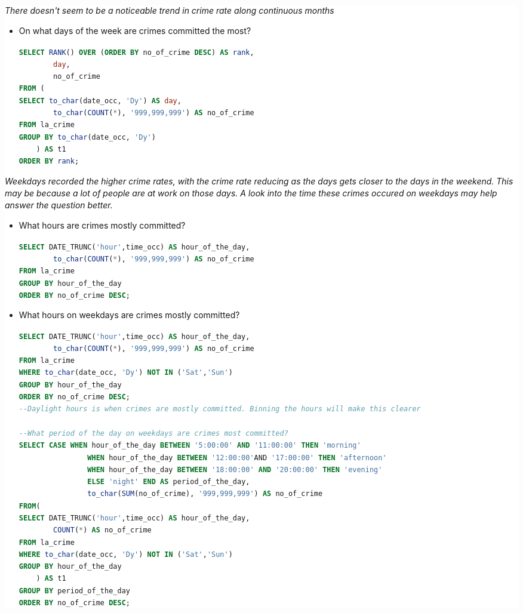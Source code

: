 *There doesn't seem to be a noticeable trend in crime rate along continuous months*

- On what days of the week are crimes committed the most?
  
  ```sql
  SELECT RANK() OVER (ORDER BY no_of_crime DESC) AS rank,
          day,
          no_of_crime
  FROM (
  SELECT to_char(date_occ, 'Dy') AS day,
          to_char(COUNT(*), '999,999,999') AS no_of_crime
  FROM la_crime
  GROUP BY to_char(date_occ, 'Dy')
      ) AS t1
  ORDER BY rank;
  ```

*Weekdays recorded the higher crime rates, with the crime rate reducing as the days gets closer to the days in the weekend. This may be because a lot of people are at work on those days. A look into the time these crimes occured on weekdays may help answer the question better.*

- What hours are crimes mostly committed?
  
  ```sql
  SELECT DATE_TRUNC('hour',time_occ) AS hour_of_the_day,
          to_char(COUNT(*), '999,999,999') AS no_of_crime
  FROM la_crime
  GROUP BY hour_of_the_day
  ORDER BY no_of_crime DESC;
  ```

- What hours on weekdays are crimes mostly committed?
  
  ```sql
  SELECT DATE_TRUNC('hour',time_occ) AS hour_of_the_day,
          to_char(COUNT(*), '999,999,999') AS no_of_crime
  FROM la_crime
  WHERE to_char(date_occ, 'Dy') NOT IN ('Sat','Sun')
  GROUP BY hour_of_the_day
  ORDER BY no_of_crime DESC;
  --Daylight hours is when crimes are mostly committed. Binning the hours will make this clearer
  
  --What period of the day on weekdays are crimes most committed?
  SELECT CASE WHEN hour_of_the_day BETWEEN '5:00:00' AND '11:00:00' THEN 'morning'
                  WHEN hour_of_the_day BETWEEN '12:00:00'AND '17:00:00' THEN 'afternoon'
                  WHEN hour_of_the_day BETWEEN '18:00:00' AND '20:00:00' THEN 'evening'
                  ELSE 'night' END AS period_of_the_day,
                  to_char(SUM(no_of_crime), '999,999,999') AS no_of_crime
  FROM(
  SELECT DATE_TRUNC('hour',time_occ) AS hour_of_the_day,
          COUNT(*) AS no_of_crime
  FROM la_crime
  WHERE to_char(date_occ, 'Dy') NOT IN ('Sat','Sun')
  GROUP BY hour_of_the_day
      ) AS t1
  GROUP BY period_of_the_day
  ORDER BY no_of_crime DESC;
  ```
